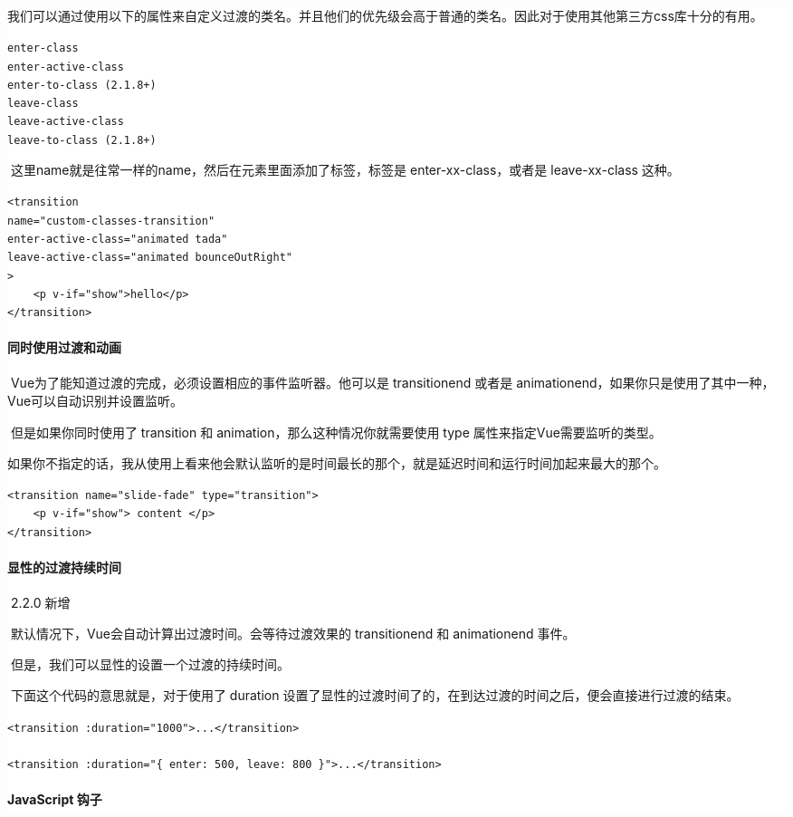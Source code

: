 ​		我们可以通过使用以下的属性来自定义过渡的类名。并且他们的优先级会高于普通的类名。因此对于使用其他第三方css库十分的有用。

```
enter-class
enter-active-class
enter-to-class (2.1.8+)
leave-class
leave-active-class
leave-to-class (2.1.8+)
```

​		这里name就是往常一样的name，然后在元素里面添加了标签，标签是 enter-xx-class，或者是 leave-xx-class 这种。

```
<transition
name="custom-classes-transition"
enter-active-class="animated tada"
leave-active-class="animated bounceOutRight"
>
    <p v-if="show">hello</p>
</transition>
```



#### 同时使用过渡和动画

​		Vue为了能知道过渡的完成，必须设置相应的事件监听器。他可以是 transitionend 或者是 animationend，如果你只是使用了其中一种，Vue可以自动识别并设置监听。

​		但是如果你同时使用了 transition 和 animation，那么这种情况你就需要使用 type 属性来指定Vue需要监听的类型。

​		如果你不指定的话，我从使用上看来他会默认监听的是时间最长的那个，就是延迟时间和运行时间加起来最大的那个。

```
<transition name="slide-fade" type="transition">
    <p v-if="show"> content </p>
</transition>
```



#### 显性的过渡持续时间

​		2.2.0 新增

​		默认情况下，Vue会自动计算出过渡时间。会等待过渡效果的 transitionend 和 animationend 事件。

​		但是，我们可以显性的设置一个过渡的持续时间。

​		下面这个代码的意思就是，对于使用了 duration 设置了显性的过渡时间了的，在到达过渡的时间之后，便会直接进行过渡的结束。

```
<transition :duration="1000">...</transition>

<transition :duration="{ enter: 500, leave: 800 }">...</transition>
```



#### JavaScript 钩子
